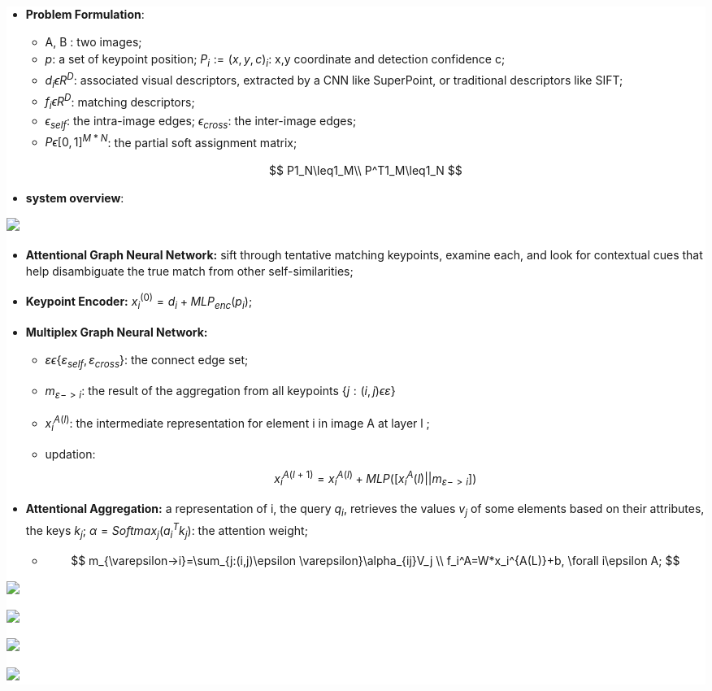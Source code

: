 - **Problem Formulation**: 

  - A, B : two images;
  - $p$:  a set of keypoint position;   $P_i:=(x,y,c)_i$:  x,y coordinate and detection confidence c;
  - $d_i\epsilon R^D$:  associated visual descriptors, extracted by a CNN like SuperPoint, or traditional descriptors like SIFT;
  - $f_i\epsilon R^D$: matching descriptors;
  - $\epsilon_{self}$: the intra-image edges;  $\epsilon_{cross}$: the inter-image edges;
  - $P\epsilon [0,1]^{M*N}$: the partial soft assignment matrix;

  $$
  P1_N\leq1_M\\
  P^T1_M\leq1_N
  $$

  

- **system overview**:

![](https://lddpicture.oss-cn-beijing.aliyuncs.com/picture/image-20200917093314039.png)

- **Attentional Graph Neural Network:** sift through tentative matching keypoints, examine each, and look for contextual cues that help disambiguate the true match from other self-similarities;

- **Keypoint Encoder:** $x_i^{(0)}=d_i+MLP_{enc}(p_i)$;

- **Multiplex Graph Neural Network:** 

  - $\varepsilon \epsilon \{\varepsilon_{self},\varepsilon_{cross}\}$: the connect edge set;

  - $m_{\varepsilon->i}$:  the result of the aggregation from all keypoints $\{j:(i,j)\epsilon \varepsilon\}$

  - $x_i^{A(l)}$: the intermediate representation for element i in image A at layer l ;

  - updation:
    $$
    x_i^{A(l+1)}=x_i^{A(l)}+MLP([x_i^A(l)||m_{\varepsilon->i}])
    $$
  
- **Attentional Aggregation:** a representation of i, the query $q_i$, retrieves the values $v_j$ of some elements based on their attributes, the keys $k_j$; $\alpha=Softmax_j(a_i^Tk_j)$: the attention weight;

  - $$
    m_{\varepsilon->i}=\sum_{j:(i,j)\epsilon \varepsilon}\alpha_{ij}V_j \\
    f_i^A=W*x_i^{A(L)}+b, \forall i\epsilon A;
    $$

![](https://lddpicture.oss-cn-beijing.aliyuncs.com/picture/image-20200917101808583.png)

![](https://lddpicture.oss-cn-beijing.aliyuncs.com/picture/image-20200917105811099.png)

![](https://lddpicture.oss-cn-beijing.aliyuncs.com/picture/image-20200917090251965.png)

![](https://lddpicture.oss-cn-beijing.aliyuncs.com/picture/image-20200917090538654.png)
